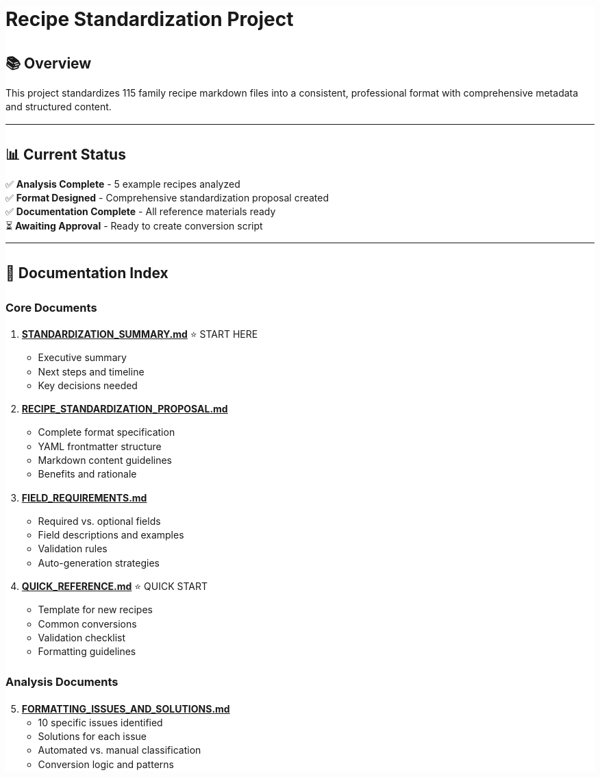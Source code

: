 # Recipe Standardization Project

## 📚 Overview

This project standardizes 115 family recipe markdown files into a consistent, professional format with comprehensive metadata and structured content.

---

## 📊 Current Status

✅ **Analysis Complete** - 5 example recipes analyzed  
✅ **Format Designed** - Comprehensive standardization proposal created  
✅ **Documentation Complete** - All reference materials ready  
⏳ **Awaiting Approval** - Ready to create conversion script  

---

## 📁 Documentation Index

### Core Documents

1. **[STANDARDIZATION_SUMMARY.md](STANDARDIZATION_SUMMARY.md)** ⭐ START HERE
   - Executive summary
   - Next steps and timeline
   - Key decisions needed

2. **[RECIPE_STANDARDIZATION_PROPOSAL.md](RECIPE_STANDARDIZATION_PROPOSAL.md)**
   - Complete format specification
   - YAML frontmatter structure
   - Markdown content guidelines
   - Benefits and rationale

3. **[FIELD_REQUIREMENTS.md](FIELD_REQUIREMENTS.md)**
   - Required vs. optional fields
   - Field descriptions and examples
   - Validation rules
   - Auto-generation strategies

4. **[QUICK_REFERENCE.md](QUICK_REFERENCE.md)** ⭐ QUICK START
   - Template for new recipes
   - Common conversions
   - Validation checklist
   - Formatting guidelines

### Analysis Documents

5. **[FORMATTING_ISSUES_AND_SOLUTIONS.md](FORMATTING_ISSUES_AND_SOLUTIONS.md)**
   - 10 specific issues identified
   - Solutions for each issue
   - Automated vs. manual classification
   - Conversion logic and patterns
